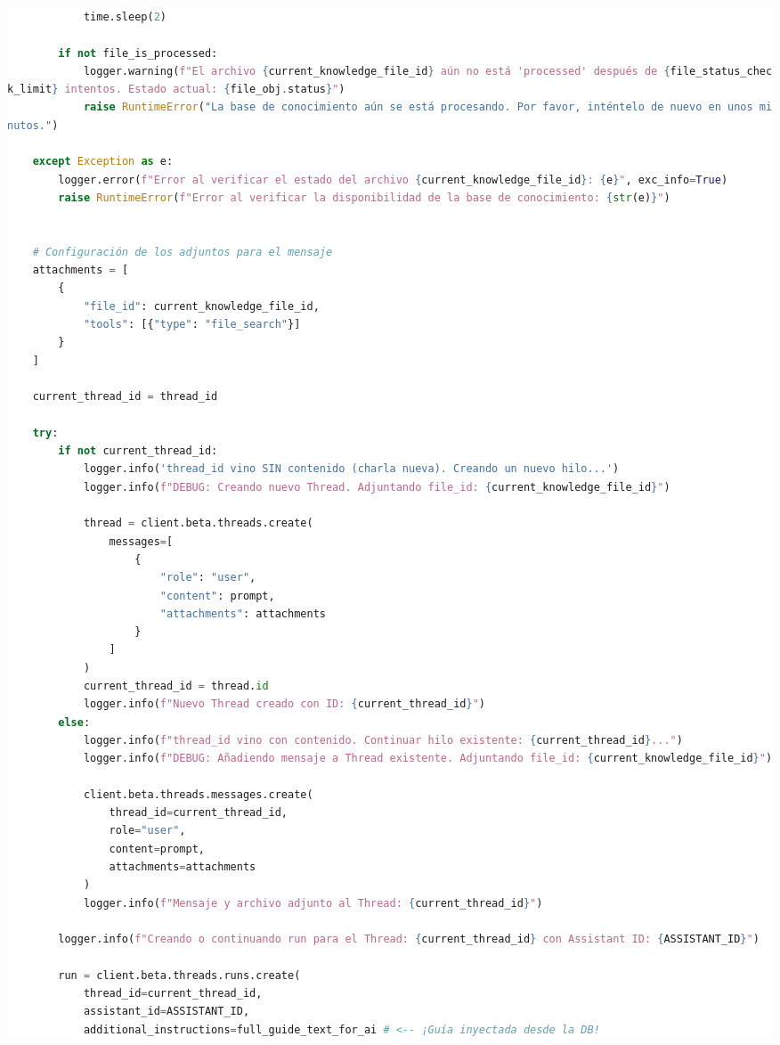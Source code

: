 ```python
            time.sleep(2) 

        if not file_is_processed:
            logger.warning(f"El archivo {current_knowledge_file_id} aún no está 'processed' después de {file_status_check_limit} intentos. Estado actual: {file_obj.status}")
            raise RuntimeError("La base de conocimiento aún se está procesando. Por favor, inténtelo de nuevo en unos minutos.")

    except Exception as e:
        logger.error(f"Error al verificar el estado del archivo {current_knowledge_file_id}: {e}", exc_info=True)
        raise RuntimeError(f"Error al verificar la disponibilidad de la base de conocimiento: {str(e)}")


    # Configuración de los adjuntos para el mensaje
    attachments = [
        {
            "file_id": current_knowledge_file_id,
            "tools": [{"type": "file_search"}]
        }
    ]

    current_thread_id = thread_id

    try:
        if not current_thread_id:
            logger.info('thread_id vino SIN contenido (charla nueva). Creando un nuevo hilo...')
            logger.info(f"DEBUG: Creando nuevo Thread. Adjuntando file_id: {current_knowledge_file_id}")
            
            thread = client.beta.threads.create(
                messages=[
                    {
                        "role": "user",
                        "content": prompt,
                        "attachments": attachments
                    }
                ]
            )
            current_thread_id = thread.id
            logger.info(f"Nuevo Thread creado con ID: {current_thread_id}")
        else:
            logger.info(f"thread_id vino con contenido. Continuar hilo existente: {current_thread_id}...")
            logger.info(f"DEBUG: Añadiendo mensaje a Thread existente. Adjuntando file_id: {current_knowledge_file_id}")
            
            client.beta.threads.messages.create(
                thread_id=current_thread_id,
                role="user",
                content=prompt,
                attachments=attachments
            )
            logger.info(f"Mensaje y archivo adjunto al Thread: {current_thread_id}")

        logger.info(f"Creando o continuando run para el Thread: {current_thread_id} con Assistant ID: {ASSISTANT_ID}")
        
        run = client.beta.threads.runs.create(
            thread_id=current_thread_id,
            assistant_id=ASSISTANT_ID,
            additional_instructions=full_guide_text_for_ai # <-- ¡Guía inyectada desde la DB!
```
